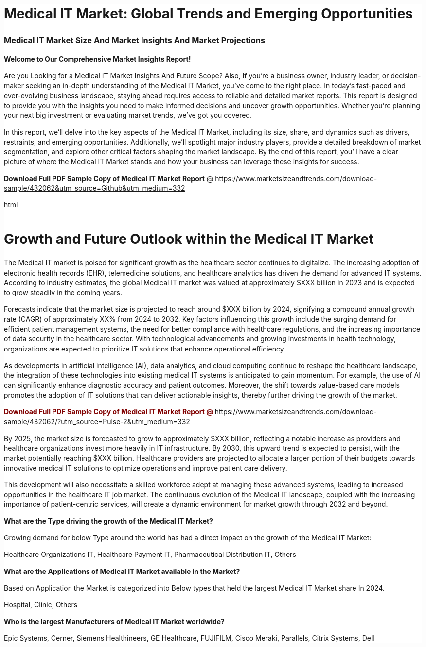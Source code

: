 <h1> Medical IT Market: Global Trends and Emerging Opportunities</h1><div class="" data-test-id=""><h3><span class="">Medical IT Market Size And Market Insights And Market Projections</span></h3></div><div class="" data-test-id=""><p><strong>Welcome to Our Comprehensive Market Insights Report!</strong></p><p>Are you Looking for a Medical IT Market Insights And Future Scope? Also, If you&rsquo;re a business owner, industry leader, or decision-maker seeking an in-depth understanding of the Medical IT Market, you&rsquo;ve come to the right place. In today&rsquo;s fast-paced and ever-evolving business landscape, staying ahead requires access to reliable and detailed market reports. This report is designed to provide you with the insights you need to make informed decisions and uncover growth opportunities. Whether you&rsquo;re planning your next big investment or evaluating market trends, we&rsquo;ve got you covered.</p><p>In this report, we&rsquo;ll delve into the key aspects of the Medical IT Market, including its size, share, and dynamics such as drivers, restraints, and emerging opportunities. Additionally, we&rsquo;ll spotlight major industry players, provide a detailed breakdown of market segmentation, and explore other critical factors shaping the market landscape. By the end of this report, you&rsquo;ll have a clear picture of where the Medical IT Market stands and how your business can leverage these insights for success.</p><p><strong>Download Full PDF Sample Copy of Medical IT Market Report</strong> @ <a href="https://www.marketsizeandtrends.com/download-sample/432062&utm_source=Github&utm_medium=332" target="_blank">https://www.marketsizeandtrends.com/download-sample/432062&utm_source=Github&utm_medium=332</a></p></div><div class="" data-test-id=""><p><span class="">html<!DOCTYPE html><html lang="en"><head> <meta charset="UTF-8"> <meta name="viewport" content="width=device-width, initial-scale=1.0"> <title>Medical IT Market Growth and Future Outlook</title></head><body> <h1>Growth and Future Outlook within the Medical IT Market</h1> <p>The Medical IT market is poised for significant growth as the healthcare sector continues to digitalize. The increasing adoption of electronic health records (EHR), telemedicine solutions, and healthcare analytics has driven the demand for advanced IT systems. According to industry estimates, the global Medical IT market was valued at approximately $XXX billion in 2023 and is expected to grow steadily in the coming years.</p> <p>Forecasts indicate that the market size is projected to reach around $XXX billion by 2024, signifying a compound annual growth rate (CAGR) of approximately XX% from 2024 to 2032. Key factors influencing this growth include the surging demand for efficient patient management systems, the need for better compliance with healthcare regulations, and the increasing importance of data security in the healthcare sector. With technological advancements and growing investments in health technology, organizations are expected to prioritize IT solutions that enhance operational efficiency.</p> <p>As developments in artificial intelligence (AI), data analytics, and cloud computing continue to reshape the healthcare landscape, the integration of these technologies into existing medical IT systems is anticipated to gain momentum. For example, the use of AI can significantly enhance diagnostic accuracy and patient outcomes. Moreover, the shift towards value-based care models promotes the adoption of IT solutions that can deliver actionable insights, thereby further driving the growth of the market.</p> <p><strong><span style="color: #800000;">Download Full PDF Sample Copy of Medical IT Market Report @</span>&nbsp;</strong><a href="https://www.marketsizeandtrends.com/download-sample/432062/?utm_source=Pulse-2&amp;utm_medium=332">https://www.marketsizeandtrends.com/download-sample/432062/?utm_source=Pulse-2&amp;utm_medium=332</a></p> <p>By 2025, the market size is forecasted to grow to approximately $XXX billion, reflecting a notable increase as providers and healthcare organizations invest more heavily in IT infrastructure. By 2030, this upward trend is expected to persist, with the market potentially reaching $XXX billion. Healthcare providers are projected to allocate a larger portion of their budgets towards innovative medical IT solutions to optimize operations and improve patient care delivery.</p> <p>This development will also necessitate a skilled workforce adept at managing these advanced systems, leading to increased opportunities in the healthcare IT job market. The continuous evolution of the Medical IT landscape, coupled with the increasing importance of patient-centric services, will create a dynamic environment for market growth through 2032 and beyond.</p></body></html></span></p><p><strong><span class="">What are the&nbsp;Type driving the growth of the Medical IT Market?</span></strong></p></div><div class="" data-test-id=""><p><span class="">Growing demand for below Type around the world has had a direct impact on the growth of the Medical IT Market:</span></p></div><div class="" data-test-id=""><p>Healthcare Organizations IT, Healthcare Payment IT, Pharmaceutical Distribution IT, Others</p><p><span class=""><strong>What are the&nbsp;Applications&nbsp;of Medical IT Market available in the Market?</strong></span></p></div><div class="" data-test-id=""><p><span class="">Based on Application the Market is categorized into Below types that held the largest Medical IT Market share In 2024.</span></p></div><div class="" data-test-id=""><p><span class="">Hospital, Clinic, Others</span></p><p><span class=""><strong>Who is the largest Manufacturers of Medical IT Market worldwide?</strong></span></p></div><div class="" data-test-id=""><p><span class="">Epic Systems, Cerner, Siemens Healthineers, GE Healthcare, FUJIFILM, Cisco Meraki, Parallels, Citrix Systems, Dell